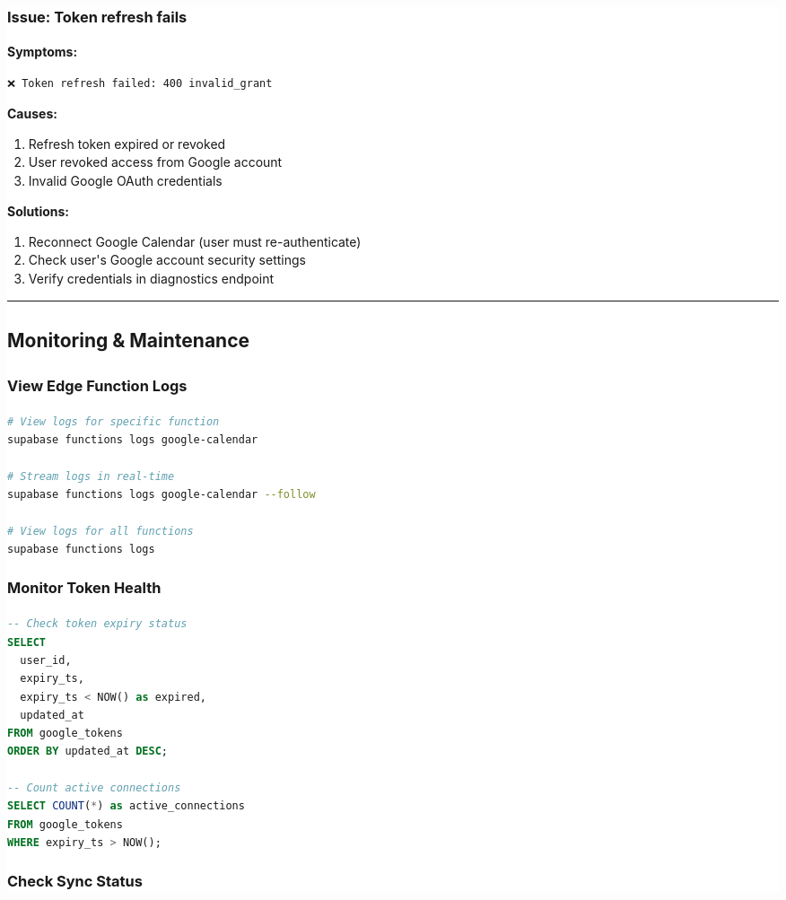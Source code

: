 
### Issue: Token refresh fails

**Symptoms:**
```
❌ Token refresh failed: 400 invalid_grant
```

**Causes:**
1. Refresh token expired or revoked
2. User revoked access from Google account
3. Invalid Google OAuth credentials

**Solutions:**
1. Reconnect Google Calendar (user must re-authenticate)
2. Check user's Google account security settings
3. Verify credentials in diagnostics endpoint

---

## Monitoring & Maintenance

### View Edge Function Logs

```bash
# View logs for specific function
supabase functions logs google-calendar

# Stream logs in real-time
supabase functions logs google-calendar --follow

# View logs for all functions
supabase functions logs
```

### Monitor Token Health

```sql
-- Check token expiry status
SELECT
  user_id,
  expiry_ts,
  expiry_ts < NOW() as expired,
  updated_at
FROM google_tokens
ORDER BY updated_at DESC;

-- Count active connections
SELECT COUNT(*) as active_connections
FROM google_tokens
WHERE expiry_ts > NOW();
```

### Check Sync Status
